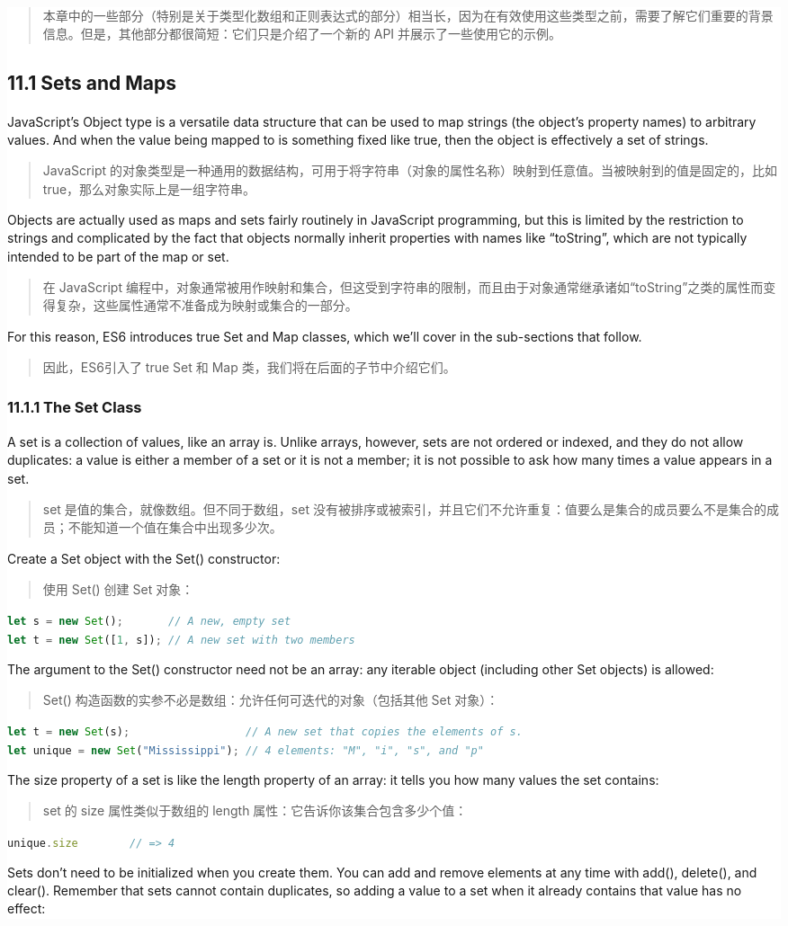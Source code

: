 > 本章中的一些部分（特别是关于类型化数组和正则表达式的部分）相当长，因为在有效使用这些类型之前，需要了解它们重要的背景信息。但是，其他部分都很简短：它们只是介绍了一个新的 API 并展示了一些使用它的示例。

## 11.1 Sets and Maps

JavaScript’s Object type is a versatile data structure that can be used to map strings (the object’s property names) to arbitrary values. And when the value being mapped to is something fixed like true, then the object is effectively a set of strings.

> JavaScript 的对象类型是一种通用的数据结构，可用于将字符串（对象的属性名称）映射到任意值。当被映射到的值是固定的，比如 true，那么对象实际上是一组字符串。

Objects are actually used as maps and sets fairly routinely in JavaScript programming, but this is limited by the restriction to strings and complicated by the fact that objects normally inherit properties with names like “toString”, which are not typically intended to be part of the map or set.

> 在 JavaScript 编程中，对象通常被用作映射和集合，但这受到字符串的限制，而且由于对象通常继承诸如“toString”之类的属性而变得复杂，这些属性通常不准备成为映射或集合的一部分。

For this reason, ES6 introduces true Set and Map classes, which we’ll cover in the sub-sections that follow.

> 因此，ES6引入了 true Set 和 Map 类，我们将在后面的子节中介绍它们。

### 11.1.1 The Set Class

A set is a collection of values, like an array is. Unlike arrays, however, sets are not ordered or indexed, and they do not allow duplicates: a value is either a member of a set or it is not a member; it is not possible to ask how many times a value appears in a set.

> set 是值的集合，就像数组。但不同于数组，set 没有被排序或被索引，并且它们不允许重复：值要么是集合的成员要么不是集合的成员；不能知道一个值在集合中出现多少次。

Create a Set object with the Set() constructor:

> 使用 Set() 创建 Set 对象：

```js
let s = new Set();       // A new, empty set
let t = new Set([1, s]); // A new set with two members
```

The argument to the Set() constructor need not be an array: any iterable object (including other Set objects) is allowed:

> Set() 构造函数的实参不必是数组：允许任何可迭代的对象（包括其他 Set 对象）：

```js
let t = new Set(s);                  // A new set that copies the elements of s.
let unique = new Set("Mississippi"); // 4 elements: "M", "i", "s", and "p"
```

The size property of a set is like the length property of an array: it tells you how many values the set contains:

> set 的 size 属性类似于数组的 length 属性：它告诉你该集合包含多少个值：

```js
unique.size        // => 4
```

Sets don’t need to be initialized when you create them. You can add and remove elements at any time with add(), delete(), and clear(). Remember that sets cannot contain duplicates, so adding a value to a set when it already contains that value has no effect:
